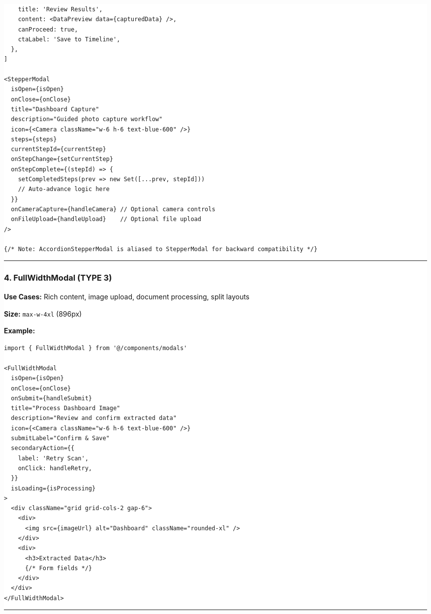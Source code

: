 ```tsx
    title: 'Review Results',
    content: <DataPreview data={capturedData} />,
    canProceed: true,
    ctaLabel: 'Save to Timeline',
  },
]

<StepperModal
  isOpen={isOpen}
  onClose={onClose}
  title="Dashboard Capture"
  description="Guided photo capture workflow"
  icon={<Camera className="w-6 h-6 text-blue-600" />}
  steps={steps}
  currentStepId={currentStep}
  onStepChange={setCurrentStep}
  onStepComplete={(stepId) => {
    setCompletedSteps(prev => new Set([...prev, stepId]))
    // Auto-advance logic here
  }}
  onCameraCapture={handleCamera} // Optional camera controls
  onFileUpload={handleUpload}    // Optional file upload
/>

{/* Note: AccordionStepperModal is aliased to StepperModal for backward compatibility */}
```

---

### 4. FullWidthModal (TYPE 3)
**Use Cases:** Rich content, image upload, document processing, split layouts

**Size:** `max-w-4xl` (896px)

**Example:**
```tsx
import { FullWidthModal } from '@/components/modals'

<FullWidthModal
  isOpen={isOpen}
  onClose={onClose}
  onSubmit={handleSubmit}
  title="Process Dashboard Image"
  description="Review and confirm extracted data"
  icon={<Camera className="w-6 h-6 text-blue-600" />}
  submitLabel="Confirm & Save"
  secondaryAction={{
    label: 'Retry Scan',
    onClick: handleRetry,
  }}
  isLoading={isProcessing}
>
  <div className="grid grid-cols-2 gap-6">
    <div>
      <img src={imageUrl} alt="Dashboard" className="rounded-xl" />
    </div>
    <div>
      <h3>Extracted Data</h3>
      {/* Form fields */}
    </div>
  </div>
</FullWidthModal>
```

---